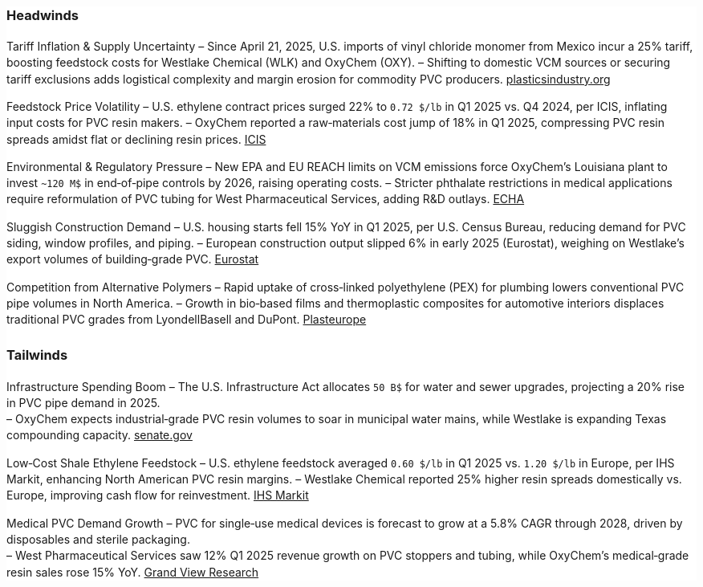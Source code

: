 ### Headwinds

Tariff Inflation & Supply Uncertainty
– Since April 21, 2025, U.S. imports of vinyl chloride monomer from Mexico incur a 25% tariff, boosting feedstock costs for Westlake Chemical (WLK) and OxyChem (OXY).
– Shifting to domestic VCM sources or securing tariff exclusions adds logistical complexity and margin erosion for commodity PVC producers. [plasticsindustry.org](https://www.plasticsindustry.org/blog/tariffs-on-mexico-canada-and-china-whats-at-stake-for-the-u-s-plastics-industry/)

Feedstock Price Volatility
– U.S. ethylene contract prices surged 22% to `0.72 $/lb` in Q1 2025 vs. Q4 2024, per ICIS, inflating input costs for PVC resin makers.
– OxyChem reported a raw‐materials cost jump of 18% in Q1 2025, compressing PVC resin spreads amidst flat or declining resin prices. [ICIS](https://www.icis.com/explore/resources/news/2025/04/01/10914414/)

Environmental & Regulatory Pressure
– New EPA and EU REACH limits on VCM emissions force OxyChem’s Louisiana plant to invest `~120 M$` in end‐of‐pipe controls by 2026, raising operating costs.
– Stricter phthalate restrictions in medical applications require reformulation of PVC tubing for West Pharmaceutical Services, adding R&D outlays. [ECHA](https://echa.europa.eu)

Sluggish Construction Demand
– U.S. housing starts fell 15% YoY in Q1 2025, per U.S. Census Bureau, reducing demand for PVC siding, window profiles, and piping.
– European construction output slipped 6% in early 2025 (Eurostat), weighing on Westlake’s export volumes of building‐grade PVC. [Eurostat](https://ec.europa.eu/eurostat)

Competition from Alternative Polymers
– Rapid uptake of cross‑linked polyethylene (PEX) for plumbing lowers conventional PVC pipe volumes in North America.
– Growth in bio‑based films and thermoplastic composites for automotive interiors displaces traditional PVC grades from LyondellBasell and DuPont. [Plasteurope](https://www.plasteurope.com)

### Tailwinds

Infrastructure Spending Boom
– The U.S. Infrastructure Act allocates `50 B$` for water and sewer upgrades, projecting a 20% rise in PVC pipe demand in 2025.  
– OxyChem expects industrial‐grade PVC resin volumes to soar in municipal water mains, while Westlake is expanding Texas compounding capacity. [senate.gov](https://www.senate.gov/legislative/Laws.htm)

Low‐Cost Shale Ethylene Feedstock
– U.S. ethylene feedstock averaged `0.60 $/lb` in Q1 2025 vs. `1.20 $/lb` in Europe, per IHS Markit, enhancing North American PVC resin margins.
– Westlake Chemical reported 25% higher resin spreads domestically vs. Europe, improving cash flow for reinvestment. [IHS Markit](https://ihsmarkit.com)

Medical PVC Demand Growth
– PVC for single‐use medical devices is forecast to grow at a 5.8% CAGR through 2028, driven by disposables and sterile packaging.  
– West Pharmaceutical Services saw 12% Q1 2025 revenue growth on PVC stoppers and tubing, while OxyChem’s medical‐grade resin sales rose 15% YoY. [Grand View Research](https://www.grandviewresearch.com)
